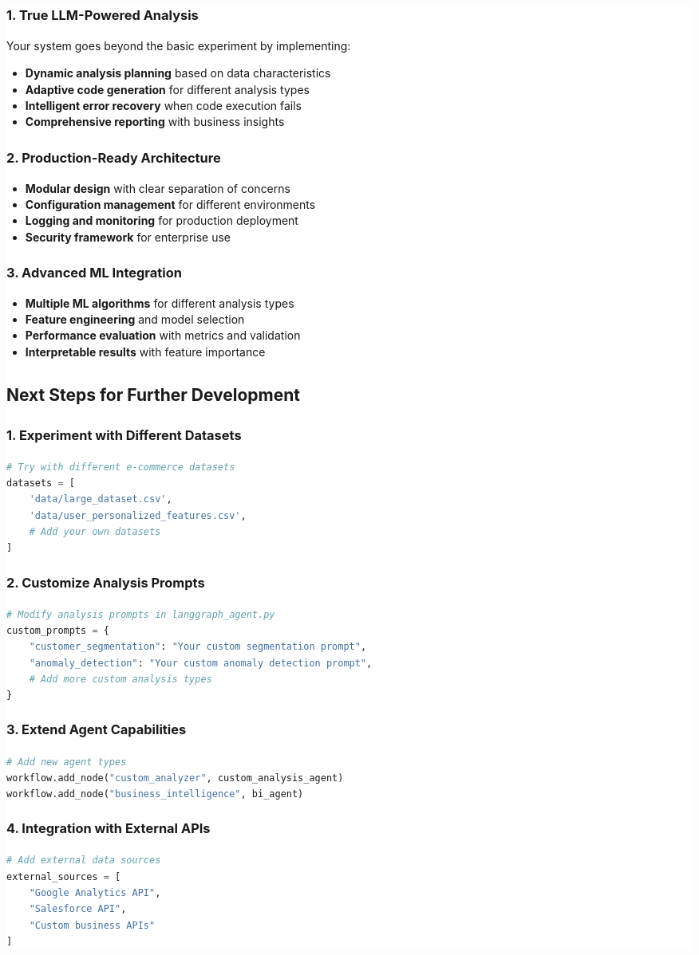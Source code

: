 ### 1. True LLM-Powered Analysis
Your system goes beyond the basic experiment by implementing:
- **Dynamic analysis planning** based on data characteristics
- **Adaptive code generation** for different analysis types
- **Intelligent error recovery** when code execution fails
- **Comprehensive reporting** with business insights

### 2. Production-Ready Architecture
- **Modular design** with clear separation of concerns
- **Configuration management** for different environments
- **Logging and monitoring** for production deployment
- **Security framework** for enterprise use

### 3. Advanced ML Integration
- **Multiple ML algorithms** for different analysis types
- **Feature engineering** and model selection
- **Performance evaluation** with metrics and validation
- **Interpretable results** with feature importance

## Next Steps for Further Development

### 1. Experiment with Different Datasets
```python
# Try with different e-commerce datasets
datasets = [
    'data/large_dataset.csv',
    'data/user_personalized_features.csv',
    # Add your own datasets
]
```

### 2. Customize Analysis Prompts
```python
# Modify analysis prompts in langgraph_agent.py
custom_prompts = {
    "customer_segmentation": "Your custom segmentation prompt",
    "anomaly_detection": "Your custom anomaly detection prompt",
    # Add more custom analysis types
}
```

### 3. Extend Agent Capabilities
```python
# Add new agent types
workflow.add_node("custom_analyzer", custom_analysis_agent)
workflow.add_node("business_intelligence", bi_agent)
```

### 4. Integration with External APIs
```python
# Add external data sources
external_sources = [
    "Google Analytics API",
    "Salesforce API",
    "Custom business APIs"
]
```

